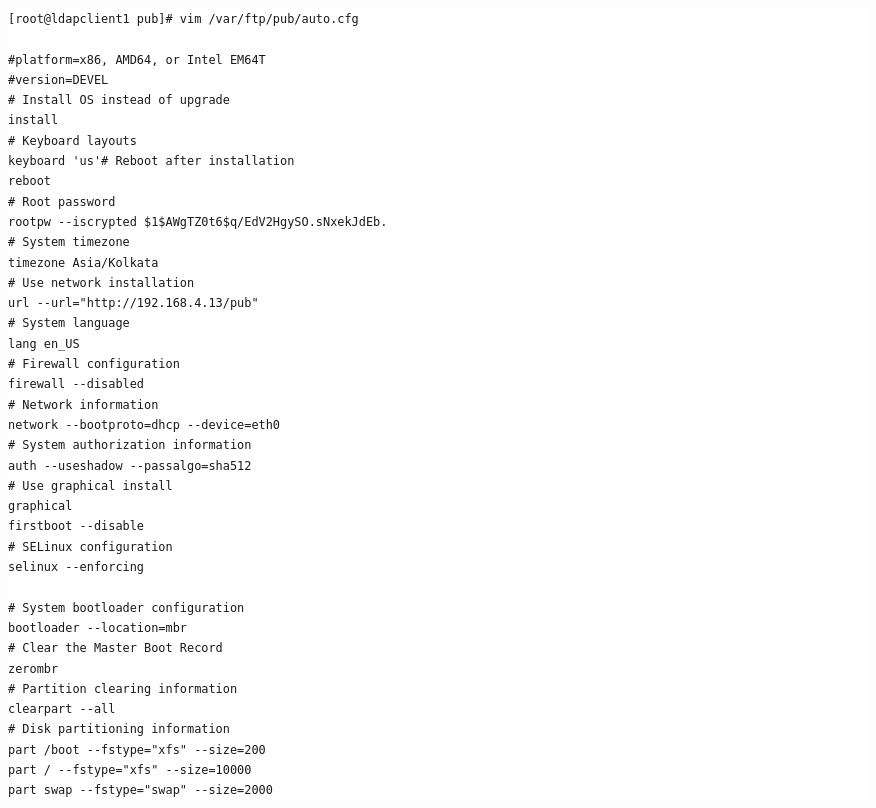     [root@ldapclient1 pub]# vim /var/ftp/pub/auto.cfg

    #platform=x86, AMD64, or Intel EM64T
    #version=DEVEL
    # Install OS instead of upgrade
    install
    # Keyboard layouts
    keyboard 'us'# Reboot after installation
    reboot
    # Root password
    rootpw --iscrypted $1$AWgTZ0t6$q/EdV2HgySO.sNxekJdEb.
    # System timezone
    timezone Asia/Kolkata
    # Use network installation
    url --url="http://192.168.4.13/pub"
    # System language
    lang en_US
    # Firewall configuration
    firewall --disabled
    # Network information
    network --bootproto=dhcp --device=eth0
    # System authorization information
    auth --useshadow --passalgo=sha512
    # Use graphical install
    graphical
    firstboot --disable
    # SELinux configuration
    selinux --enforcing

    # System bootloader configuration
    bootloader --location=mbr
    # Clear the Master Boot Record
    zerombr
    # Partition clearing information
    clearpart --all
    # Disk partitioning information
    part /boot --fstype="xfs" --size=200
    part / --fstype="xfs" --size=10000
    part swap --fstype="swap" --size=2000
